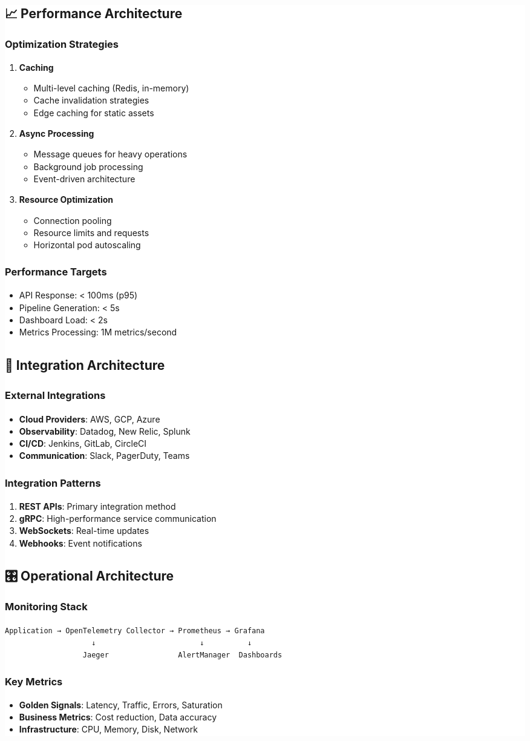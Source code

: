 ## 📈 Performance Architecture

### Optimization Strategies
1. **Caching**
   - Multi-level caching (Redis, in-memory)
   - Cache invalidation strategies
   - Edge caching for static assets

2. **Async Processing**
   - Message queues for heavy operations
   - Background job processing
   - Event-driven architecture

3. **Resource Optimization**
   - Connection pooling
   - Resource limits and requests
   - Horizontal pod autoscaling

### Performance Targets
- API Response: < 100ms (p95)
- Pipeline Generation: < 5s
- Dashboard Load: < 2s
- Metrics Processing: 1M metrics/second

## 🔄 Integration Architecture

### External Integrations
- **Cloud Providers**: AWS, GCP, Azure
- **Observability**: Datadog, New Relic, Splunk
- **CI/CD**: Jenkins, GitLab, CircleCI
- **Communication**: Slack, PagerDuty, Teams

### Integration Patterns
1. **REST APIs**: Primary integration method
2. **gRPC**: High-performance service communication
3. **WebSockets**: Real-time updates
4. **Webhooks**: Event notifications

## 🎛️ Operational Architecture

### Monitoring Stack
```
Application → OpenTelemetry Collector → Prometheus → Grafana
                    ↓                        ↓          ↓
                  Jaeger                AlertManager  Dashboards
```

### Key Metrics
- **Golden Signals**: Latency, Traffic, Errors, Saturation
- **Business Metrics**: Cost reduction, Data accuracy
- **Infrastructure**: CPU, Memory, Disk, Network
